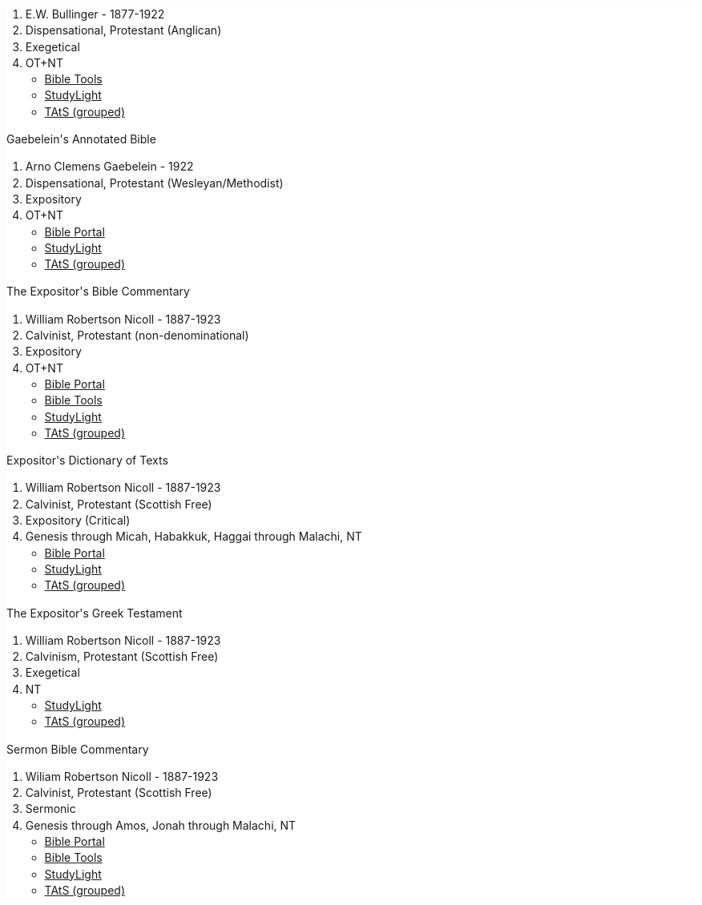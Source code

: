 1. E.W. Bullinger - 1877-1922
2. Dispensational, Protestant (Anglican)
3. Exegetical
4. OT+NT
   - [Bible Tools](https://bibletools.io/commentaries/en/e.w.%20bullinger/bullinger's%20companion%20bible%20notes)
   - [StudyLight](https://www.studylight.org/commentaries/eng/bul.html)
   - [TAtS (grouped)](https://www.truthaccordingtoscripture.com/commentaries/index.php)

Gaebelein's Annotated Bible

1. Arno Clemens Gaebelein - 1922
2. Dispensational, Protestant (Wesleyan/Methodist)
3. Expository
4. OT+NT
   - [Bible Portal](https://www.bibleportal.com/commentary/arno-gaebelein-s-annotated-bible)
   - [StudyLight](https://www.studylight.org/commentaries/eng/gab.html)
   - [TAtS (grouped)](https://www.truthaccordingtoscripture.com/commentaries/index.php)

The Expositor's Bible Commentary

1. William Robertson Nicoll - 1887-1923
2. Calvinist, Protestant (non-denominational)
3. Expository
4. OT+NT
   - [Bible Portal](https://www.bibleportal.com/commentary/expositor-s-bible-commentary)
   - [Bible Tools](https://bibletools.io/commentaries/en/william%20robertson%20nicoll/the%20expositor's%20bible%20commentary)
   - [StudyLight](https://www.studylight.org/commentaries/eng/teb.html)
   - [TAtS (grouped)](https://www.truthaccordingtoscripture.com/commentaries/index.php)

Expositor's Dictionary of Texts

1. William Robertson Nicoll - 1887-1923
2. Calvinist, Protestant (Scottish Free)
3. Expository (Critical)
4. Genesis through Micah, Habakkuk, Haggai through Malachi, NT
   - [Bible Portal](https://www.bibleportal.com/commentary/expositor-s-dictionary-of-texts)
   - [StudyLight](https://www.studylight.org/commentaries/eng/edt.html)
   - [TAtS (grouped)](https://www.truthaccordingtoscripture.com/commentaries/index.php)

The Expositor's Greek Testament

1. William Robertson Nicoll - 1887-1923
2. Calvinism, Protestant (Scottish Free)
3. Exegetical
4. NT
   - [StudyLight](https://www.studylight.org/commentaries/eng/egt.html)
   - [TAtS (grouped)](https://www.truthaccordingtoscripture.com/commentaries/index.php)

Sermon Bible Commentary

1. Wiliam Robertson Nicoll - 1887-1923
2. Calvinist, Protestant (Scottish Free)
3. Sermonic
4. Genesis through Amos, Jonah through Malachi, NT
   - [Bible Portal](https://www.bibleportal.com/commentary/sermon-bible-commentary)
   - [Bible Tools](https://bibletools.io/commentaries/en/william%20robertson%20nicoll/sermon%20bible%20commentary)
   - [StudyLight](https://www.studylight.org/commentaries/eng/sbc.html)
   - [TAtS (grouped)](https://www.truthaccordingtoscripture.com/commentaries/index.php)
